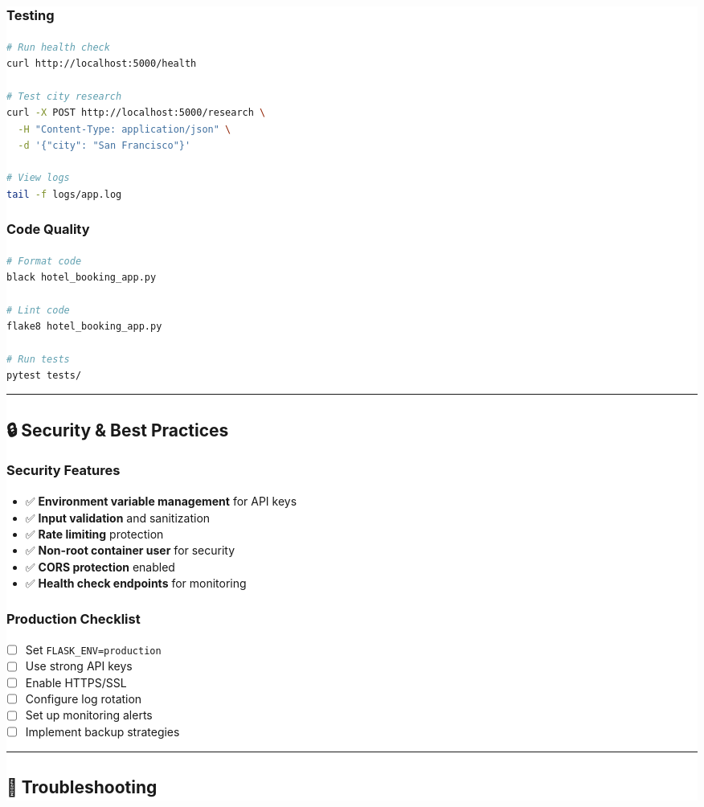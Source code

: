 ### Testing

```bash
# Run health check
curl http://localhost:5000/health

# Test city research
curl -X POST http://localhost:5000/research \
  -H "Content-Type: application/json" \
  -d '{"city": "San Francisco"}'

# View logs
tail -f logs/app.log
```

### Code Quality

```bash
# Format code
black hotel_booking_app.py

# Lint code  
flake8 hotel_booking_app.py

# Run tests
pytest tests/
```

---

## 🔒 Security & Best Practices

### Security Features
- ✅ **Environment variable management** for API keys
- ✅ **Input validation** and sanitization
- ✅ **Rate limiting** protection
- ✅ **Non-root container user** for security
- ✅ **CORS protection** enabled
- ✅ **Health check endpoints** for monitoring

### Production Checklist
- [ ] Set `FLASK_ENV=production`
- [ ] Use strong API keys
- [ ] Enable HTTPS/SSL
- [ ] Configure log rotation
- [ ] Set up monitoring alerts
- [ ] Implement backup strategies

---

## 🐛 Troubleshooting
